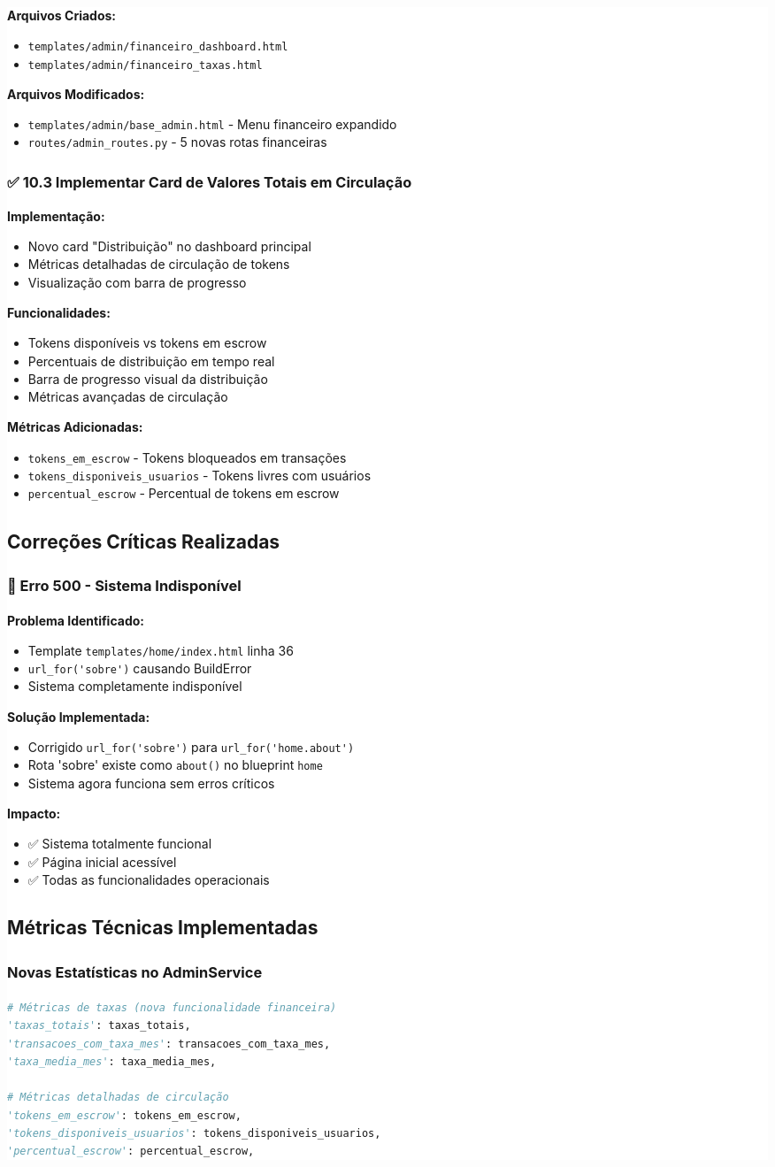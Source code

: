**Arquivos Criados:**
- `templates/admin/financeiro_dashboard.html`
- `templates/admin/financeiro_taxas.html`

**Arquivos Modificados:**
- `templates/admin/base_admin.html` - Menu financeiro expandido
- `routes/admin_routes.py` - 5 novas rotas financeiras

### ✅ 10.3 Implementar Card de Valores Totais em Circulação

**Implementação:**
- Novo card "Distribuição" no dashboard principal
- Métricas detalhadas de circulação de tokens
- Visualização com barra de progresso

**Funcionalidades:**
- Tokens disponíveis vs tokens em escrow
- Percentuais de distribuição em tempo real
- Barra de progresso visual da distribuição
- Métricas avançadas de circulação

**Métricas Adicionadas:**
- `tokens_em_escrow` - Tokens bloqueados em transações
- `tokens_disponiveis_usuarios` - Tokens livres com usuários
- `percentual_escrow` - Percentual de tokens em escrow

## Correções Críticas Realizadas

### 🔧 Erro 500 - Sistema Indisponível

**Problema Identificado:**
- Template `templates/home/index.html` linha 36
- `url_for('sobre')` causando BuildError
- Sistema completamente indisponível

**Solução Implementada:**
- Corrigido `url_for('sobre')` para `url_for('home.about')`
- Rota 'sobre' existe como `about()` no blueprint `home`
- Sistema agora funciona sem erros críticos

**Impacto:**
- ✅ Sistema totalmente funcional
- ✅ Página inicial acessível
- ✅ Todas as funcionalidades operacionais

## Métricas Técnicas Implementadas

### Novas Estatísticas no AdminService

```python
# Métricas de taxas (nova funcionalidade financeira)
'taxas_totais': taxas_totais,
'transacoes_com_taxa_mes': transacoes_com_taxa_mes,
'taxa_media_mes': taxa_media_mes,

# Métricas detalhadas de circulação
'tokens_em_escrow': tokens_em_escrow,
'tokens_disponiveis_usuarios': tokens_disponiveis_usuarios,
'percentual_escrow': percentual_escrow,
```
